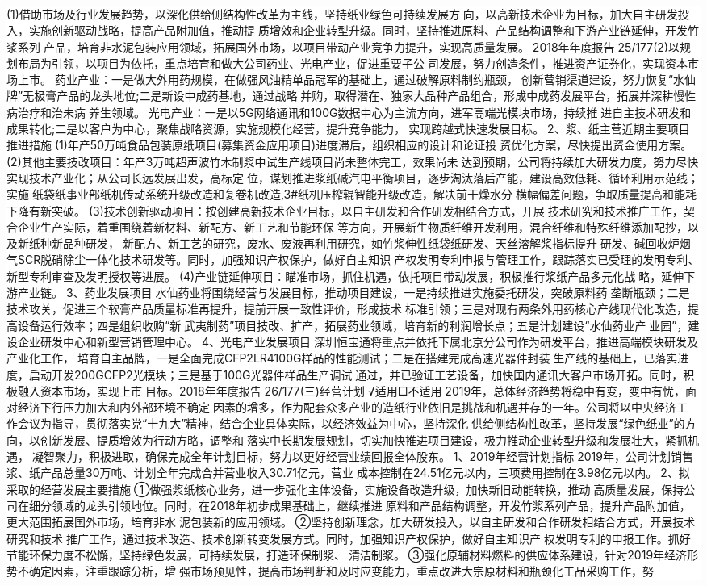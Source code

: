 (1)借助市场及行业发展趋势，以深化供给侧结构性改革为主线，坚持纸业绿色可持续发展方
向，以高新技术企业为目标，加大自主研发投入，实施创新驱动战略，提高产品附加值，推动提
质增效和企业转型升级。同时，坚持推进原料、产品结构调整和下游产业链延伸，开发竹浆系列
产品，培育非水泥包装应用领域，拓展国外市场，以项目带动产业竞争力提升，实现高质量发展。
2018年年度报告
25/177(2)以规划布局为引领，以项目为依托，重点培育和做大公司药业、光电产业，促进重要子公
司发展，努力创造条件，推进资产证券化，实现资本市场上市。
药业产业：一是做大外用药规模，在做强风油精单品冠军的基础上，通过破解原料制约瓶颈，
创新营销渠道建设，努力恢复“水仙牌”无极膏产品的龙头地位;二是新设中成药基地，通过战略
并购，取得潜在、独家大品种产品组合，形成中成药发展平台，拓展并深耕慢性病治疗和治未病
养生领域。
光电产业：一是以5G网络通讯和100G数据中心为主流方向，进军高端光模块市场，持续推
进自主技术研发和成果转化;二是以客户为中心，聚焦战略资源，实施规模化经营，提升竞争能力，
实现跨越式快速发展目标。
2、浆、纸主营近期主要项目推进措施
(1)年产50万吨食品包装原纸项目(募集资金应用项目)进度滞后，组织相应的设计和论证投
资优化方案，尽快提出资金使用方案。
(2)其他主要技改项目：年产3万吨超声波竹木制浆中试生产线项目尚未整体完工，效果尚未
达到预期，公司将持续加大研发力度，努力尽快实现技术产业化；从公司长远发展出发，高标定
位，谋划推进浆纸碱汽电平衡项目，逐步淘汰落后产能，建设高效低耗、循环利用示范线；实施
纸袋纸事业部纸机传动系统升级改造和复卷机改造,3#纸机压榨辊智能升级改造，解决前干燥水分
横幅偏差问题，争取质量提高和能耗下降有新突破。
(3)技术创新驱动项目：按创建高新技术企业目标，以自主研发和合作研发相结合方式，开展
技术研究和技术推广工作，契合企业生产实际，着重围绕着新材料、新配方、新工艺和节能环保
等方向，开展新生物质纤维开发利用，混合纤维和特殊纤维添加配抄，以及新纸种新品种研发，
新配方、新工艺的研究，废水、废液再利用研究，如竹浆伸性纸袋纸研发、天丝溶解浆指标提升
研发、碱回收炉烟气SCR脱硝除尘一体化技术研发等。同时，加强知识产权保护，做好自主知识
产权发明专利申报与管理工作，跟踪落实已受理的发明专利、新型专利审查及发明授权等进展。
(4)产业链延伸项目：瞄准市场，抓住机遇，依托项目带动发展，积极推行浆纸产品多元化战
略，延伸下游产业链。
3、药业发展项目
水仙药业将围绕经营与发展目标，推动项目建设，一是持续推进实施委托研发，突破原料药
垄断瓶颈；二是技术攻关，促进三个软膏产品质量标准再提升，提前开展一致性评价，形成技术
标准引领；三是对现有两条外用药核心产线现代化改造，提高设备运行效率；四是组织收购“新
武夷制药”项目技改、扩产，拓展药业领域，培育新的利润增长点；五是计划建设“水仙药业产
业园”，建设企业研发中心和新型营销管理中心。
4、光电产业发展项目
深圳恒宝通将重点并依托下属北京分公司作为研发平台，推进高端模块研发及产业化工作，
培育自主品牌，一是全面完成CFP2LR4100G样品的性能测试；二是在搭建完成高速光器件封装
生产线的基础上，已落实进度，启动开发200GCFP2光模块；三是基于100G光器件样品生产调试
通过，并已验证工艺设备，加快国内通讯大客户市场开拓。同时，积极融入资本市场，实现上市
目标。2018年年度报告
26/177(三)经营计划
√适用□不适用
2019年，总体经济趋势将稳中有变，变中有忧，面对经济下行压力加大和内外部环境不确定
因素的增多，作为配套众多产业的造纸行业依旧是挑战和机遇并存的一年。公司将以中央经济工
作会议为指导，贯彻落实党“十九大”精神，结合企业具体实际，以经济效益为中心，坚持深化
供给侧结构性改革，坚持发展“绿色纸业”的方向，以创新发展、提质增效为行动方略，调整和
落实中长期发展规划，切实加快推进项目建设，极力推动企业转型升级和发展壮大，紧抓机遇，
凝智聚力，积极进取，确保完成全年计划目标，努力以更好经营业绩回报全体股东。
1、2019年经营计划指标
2019年，公司计划销售浆、纸产品总量30万吨、计划全年完成合并营业收入30.71亿元，营业
成本控制在24.51亿元以内，三项费用控制在3.98亿元以内。
2、拟采取的经营发展主要措施
①做强浆纸核心业务，进一步强化主体设备，实施设备改造升级，加快新旧动能转换，推动
高质量发展，保持公司在细分领域的龙头引领地位。同时，在2018年初步成果基础上，继续推进
原料和产品结构调整，开发竹浆系列产品，提升产品附加值，更大范围拓展国外市场，培育非水
泥包装新的应用领域。
②坚持创新理念，加大研发投入，以自主研发和合作研发相结合方式，开展技术研究和技术
推广工作，通过技术改造、技术创新转变发展方式。同时，加强知识产权保护，做好自主知识产
权发明专利的申报工作。抓好节能环保力度不松懈，坚持绿色发展，可持续发展，打造环保制浆、
清洁制浆。
③强化原辅材料燃料的供应体系建设，针对2019年经济形势不确定因素，注重跟踪分析，增
强市场预见性，提高市场判断和及时应变能力，重点改进大宗原材料和瓶颈化工品采购工作，努
